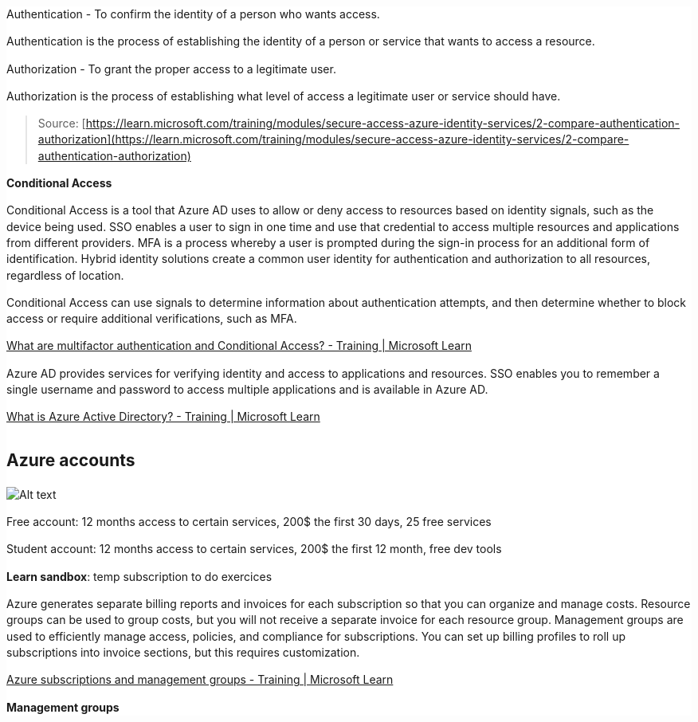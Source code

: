 Authentication - To confirm the identity of a person who wants access.

Authentication is the process of establishing the identity of a person or service that wants to access a resource.

Authorization - To grant the proper access to a legitimate user.

Authorization is the process of establishing what level of access a legitimate user or service should have.

> Source: [https://learn.microsoft.com/training/modules/secure-access-azure-identity-services/2-compare-authentication-authorization](https://learn.microsoft.com/training/modules/secure-access-azure-identity-services/2-compare-authentication-authorization)

**Conditional Access**

Conditional Access is a tool that Azure AD uses to allow or deny access to resources based on identity signals, such as the device being used. SSO enables a user to sign in one time and use that credential to access multiple resources and applications from different providers. MFA is a process whereby a user is prompted during the sign-in process for an additional form of identification. Hybrid identity solutions create a common user identity for authentication and authorization to all resources, regardless of location.

Conditional Access can use signals to determine information about authentication attempts, and then determine whether to block access or require additional verifications, such as MFA.

[What are multifactor authentication and Conditional Access? - Training | Microsoft Learn](https://learn.microsoft.com/training/modules/secure-access-azure-identity-services/4-what-are-mfa-conditional-access)

Azure AD provides services for verifying identity and access to applications and resources. SSO enables you to remember a single username and password to access multiple applications and is available in Azure AD.

[What is Azure Active Directory? - Training | Microsoft Learn](https://learn.microsoft.com/training/modules/secure-access-azure-identity-services/3-what-is-azure-active-directory)

## Azure accounts

![Alt text](/images/az-900/account-scope-levels.png)

Free account: 12 months access to certain services, 200$ the first 30 days, 25 free services

Student account: 12 months access to certain services, 200$ the first 12 month, free dev tools

**Learn sandbox**: temp subscription to do exercices

Azure generates separate billing reports and invoices for each subscription so that you can organize and manage costs. Resource groups can be used to group costs, but you will not receive a separate invoice for each resource group. Management groups are used to efficiently manage access, policies, and compliance for subscriptions. You can set up billing profiles to roll up subscriptions into invoice sections, but this requires customization.

[Azure subscriptions and management groups - Training | Microsoft Learn](https://learn.microsoft.com/training/modules/azure-architecture-fundamentals/management-groups-subscriptions)

**Management groups**
